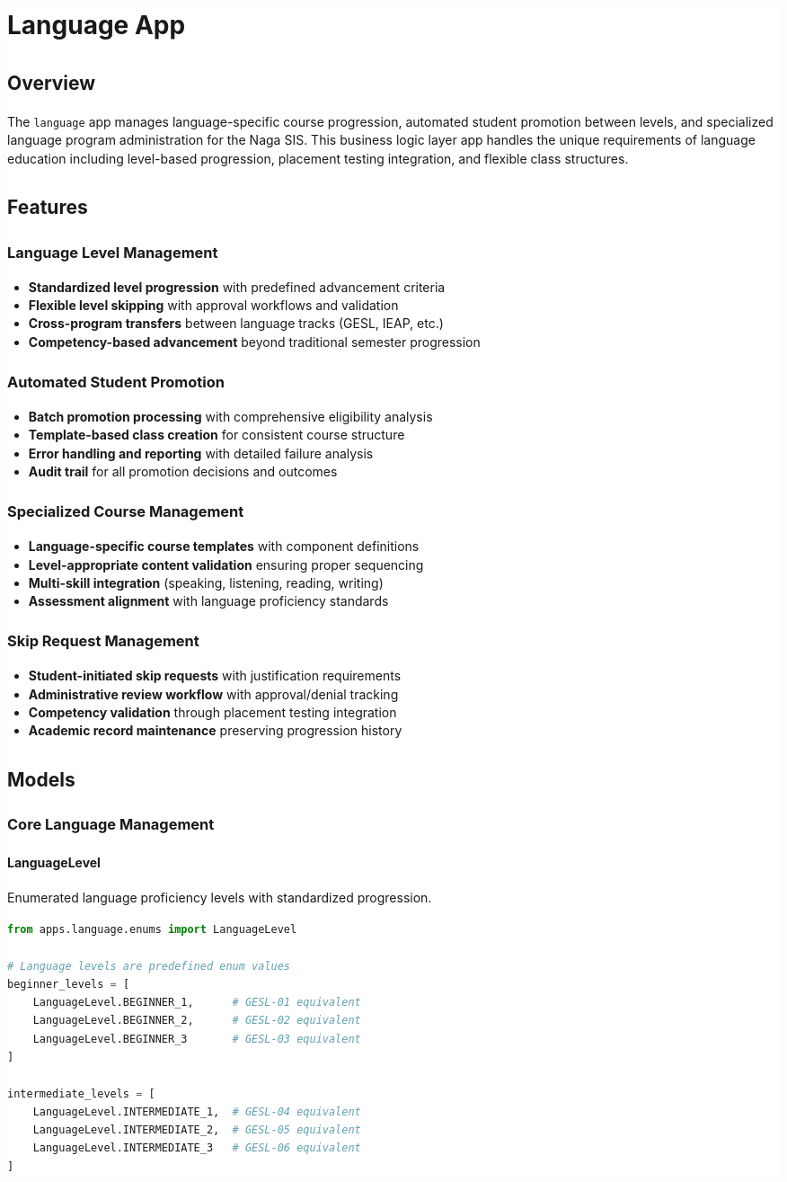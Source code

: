 # Language App

## Overview

The `language` app manages language-specific course progression, automated student promotion between levels, and specialized language program administration for the Naga SIS. This business logic layer app handles the unique requirements of language education including level-based progression, placement testing integration, and flexible class structures.

## Features

### Language Level Management

- **Standardized level progression** with predefined advancement criteria
- **Flexible level skipping** with approval workflows and validation
- **Cross-program transfers** between language tracks (GESL, IEAP, etc.)
- **Competency-based advancement** beyond traditional semester progression

### Automated Student Promotion

- **Batch promotion processing** with comprehensive eligibility analysis
- **Template-based class creation** for consistent course structure
- **Error handling and reporting** with detailed failure analysis
- **Audit trail** for all promotion decisions and outcomes

### Specialized Course Management

- **Language-specific course templates** with component definitions
- **Level-appropriate content validation** ensuring proper sequencing
- **Multi-skill integration** (speaking, listening, reading, writing)
- **Assessment alignment** with language proficiency standards

### Skip Request Management

- **Student-initiated skip requests** with justification requirements
- **Administrative review workflow** with approval/denial tracking
- **Competency validation** through placement testing integration
- **Academic record maintenance** preserving progression history

## Models

### Core Language Management

#### LanguageLevel

Enumerated language proficiency levels with standardized progression.

```python
from apps.language.enums import LanguageLevel

# Language levels are predefined enum values
beginner_levels = [
    LanguageLevel.BEGINNER_1,      # GESL-01 equivalent
    LanguageLevel.BEGINNER_2,      # GESL-02 equivalent
    LanguageLevel.BEGINNER_3       # GESL-03 equivalent
]

intermediate_levels = [
    LanguageLevel.INTERMEDIATE_1,  # GESL-04 equivalent
    LanguageLevel.INTERMEDIATE_2,  # GESL-05 equivalent
    LanguageLevel.INTERMEDIATE_3   # GESL-06 equivalent
]
```